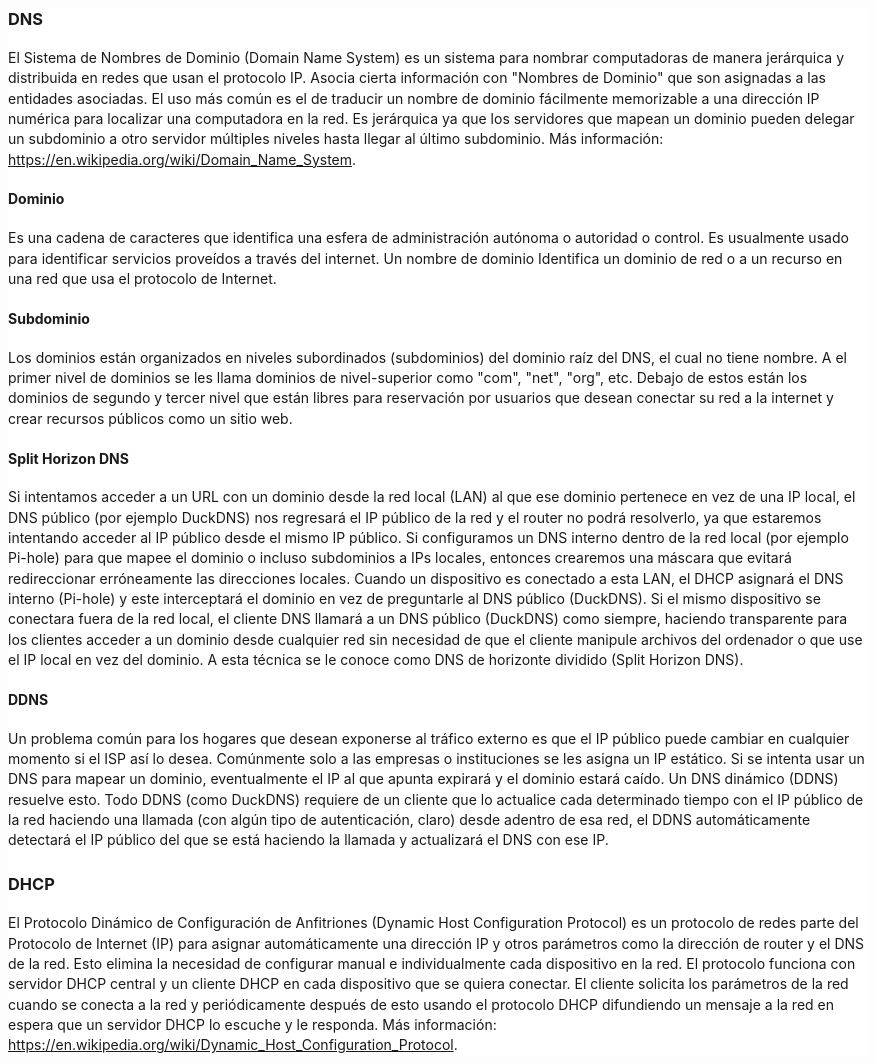 ### DNS

El Sistema de Nombres de Dominio (Domain Name System) es un sistema para nombrar computadoras de manera jerárquica y distribuida en redes que usan el protocolo IP. Asocia cierta información con "Nombres de Dominio" que son asignadas a las entidades asociadas. El uso más común es el de traducir un nombre de dominio fácilmente memorizable a una dirección IP numérica para localizar una computadora en la red. Es jerárquica ya que los servidores que mapean un dominio pueden delegar un subdominio a otro servidor múltiples niveles hasta llegar al último subdominio. Más información: https://en.wikipedia.org/wiki/Domain_Name_System.

#### Dominio

Es una cadena de caracteres que identifica una esfera de administración autónoma o autoridad o control. Es usualmente usado para identificar servicios proveídos a través del internet. Un nombre de dominio Identifica un dominio de red o a un recurso en una red que usa el protocolo de Internet.

#### Subdominio

Los dominios están organizados en niveles subordinados (subdominios) del dominio raíz del DNS, el cual no tiene nombre. A el primer nivel de dominios se les llama dominios de nivel-superior como "com", "net", "org", etc. Debajo de estos están los dominios de segundo y tercer nivel que están libres para reservación por usuarios que desean conectar su red a la internet y crear recursos públicos como un sitio web.

#### Split Horizon DNS

Si intentamos acceder a un URL con un dominio desde la red local (LAN) al que ese dominio pertenece en vez de una IP local, el DNS público (por ejemplo DuckDNS) nos regresará el IP público de la red y el router no podrá resolverlo, ya que estaremos intentando acceder al IP público desde el mismo IP público. Si configuramos un DNS interno dentro de la red local (por ejemplo Pi-hole) para que mapee el dominio o incluso subdominios a IPs locales, entonces crearemos una máscara que evitará redireccionar erróneamente las direcciones locales. Cuando un dispositivo es conectado a esta LAN, el DHCP asignará el DNS interno (Pi-hole) y este interceptará el dominio en vez de preguntarle al DNS público (DuckDNS). Si el mismo dispositivo se conectara fuera de la red local, el cliente DNS llamará a un DNS público (DuckDNS) como siempre, haciendo transparente para los clientes acceder a un dominio desde cualquier red sin necesidad de que el cliente manipule archivos del ordenador o que use el IP local en vez del dominio. A esta técnica se le conoce como DNS de horizonte dividido (Split Horizon DNS).

#### DDNS

Un problema común para los hogares que desean exponerse al tráfico externo es que el IP público puede cambiar en cualquier momento si el ISP así lo desea. Comúnmente solo a las empresas o instituciones se les asigna un IP estático. Si se intenta usar un DNS para mapear un dominio, eventualmente el IP al que apunta expirará y el dominio estará caído. Un DNS dinámico (DDNS) resuelve esto. Todo DDNS (como DuckDNS) requiere de un cliente que lo actualice cada determinado tiempo con el IP público de la red haciendo una llamada (con algún tipo de autenticación, claro) desde adentro de esa red, el DDNS automáticamente detectará el IP público del que se está haciendo la llamada y actualizará el DNS con ese IP.

### DHCP

El Protocolo Dinámico de Configuración de Anfitriones (Dynamic Host Configuration Protocol) es un protocolo de redes parte del Protocolo de Internet (IP) para asignar automáticamente una dirección IP y otros parámetros como la dirección de router y el DNS de la red. Esto elimina la necesidad de configurar manual e individualmente cada dispositivo en la red. El protocolo funciona con servidor DHCP central y un cliente DHCP en cada dispositivo que se quiera conectar. El cliente solicita los parámetros de la red cuando se conecta a la red y periódicamente después de esto usando el protocolo DHCP difundiendo un mensaje a la red en espera que un servidor DHCP lo escuche y le responda. Más información: https://en.wikipedia.org/wiki/Dynamic_Host_Configuration_Protocol.
